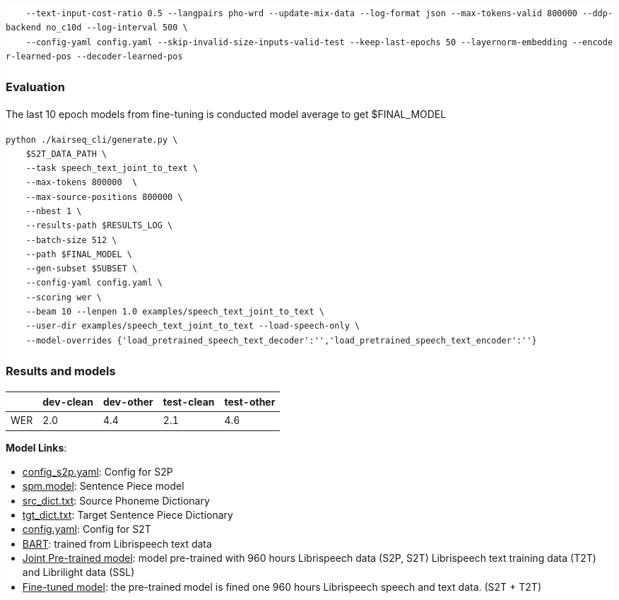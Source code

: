 ```
    --text-input-cost-ratio 0.5 --langpairs pho-wrd --update-mix-data --log-format json --max-tokens-valid 800000 --ddp-backend no_c10d --log-interval 500 \
    --config-yaml config.yaml --skip-invalid-size-inputs-valid-test --keep-last-epochs 50 --layernorm-embedding --encoder-learned-pos --decoder-learned-pos
```

### Evaluation
The last 10 epoch models from fine-tuning is conducted model average to get $FINAL_MODEL
```
python ./kairseq_cli/generate.py \
    $S2T_DATA_PATH \
    --task speech_text_joint_to_text \
    --max-tokens 800000  \
    --max-source-positions 800000 \
    --nbest 1 \
    --results-path $RESULTS_LOG \
    --batch-size 512 \
    --path $FINAL_MODEL \
    --gen-subset $SUBSET \
    --config-yaml config.yaml \
    --scoring wer \
    --beam 10 --lenpen 1.0 examples/speech_text_joint_to_text \
    --user-dir examples/speech_text_joint_to_text --load-speech-only \
    --model-overrides {'load_pretrained_speech_text_decoder':'','load_pretrained_speech_text_encoder':''}
```

### Results and models
| | dev-clean | dev-other | test-clean | test-other |
|---|---|---|---|---|
| WER| 2.0 | 4.4 | 2.1 |4.6 |

**Model Links**:
-   [config_s2p.yaml](https://dl.fbaipublicfiles.com/joint_speech_text_4_s2t/acl2022/librispeech/pretrain/config_s2p.yaml): Config for S2P
-   [spm.model](https://dl.fbaipublicfiles.com/joint_speech_text_4_s2t/acl2022/librispeech/finetuned/spm.model): Sentence Piece model
-   [src_dict.txt](https://dl.fbaipublicfiles.com/joint_speech_text_4_s2t/acl2022/librispeech/finetuned/src_dict.txt): Source Phoneme Dictionary
-   [tgt_dict.txt](https://dl.fbaipublicfiles.com/joint_speech_text_4_s2t/acl2022/librispeech/finetuned/tgt_dict.txt): Target Sentence Piece Dictionary
-   [config.yaml](https://dl.fbaipublicfiles.com/joint_speech_text_4_s2t/acl2022/librispeech/finetuned/config.yaml): Config for S2T
-   [BART](https://dl.fbaipublicfiles.com/joint_speech_text_4_s2t/acl2022/librispeech/pretrain/bart.pt): trained from Librispeech text data
-   [Joint Pre-trained model](https://dl.fbaipublicfiles.com/joint_speech_text_4_s2t/acl2022/librispeech/pretrain/checkpoint6.pt): model pre-trained with 960 hours Librispeech data (S2P, S2T) Librispeech text training data (T2T) and Librilight data (SSL)
-   [Fine-tuned model](https://dl.fbaipublicfiles.com/joint_speech_text_4_s2t/acl2022/librispeech/finetuned/checkpoint_ave_10.pt): the pre-trained model is fined one 960 hours Librispeech speech and text data. (S2T + T2T)
